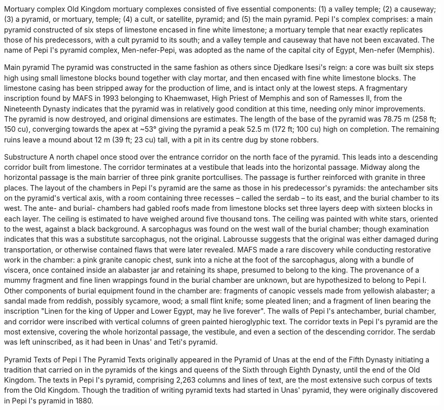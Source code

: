 Mortuary complex
Old Kingdom mortuary complexes consisted of five essential components: (1) a valley temple; (2) a causeway; (3) a pyramid, or mortuary, temple; (4) a cult, or satellite, pyramid; and (5) the main pyramid. Pepi I's complex comprises: a main pyramid constructed of six steps of limestone encased in fine white limestone; a mortuary temple that near exactly replicates those of his predecessors, with a cult pyramid to its south; and a valley temple and causeway that have not been excavated. The name of Pepi I's pyramid complex, Men-nefer-Pepi, was adopted as the name of the capital city of Egypt, Men-nefer (Memphis).

Main pyramid
The pyramid was constructed in the same fashion as others since Djedkare Isesi's reign: a core was built six steps high using small limestone blocks bound together with clay mortar, and then encased with fine white limestone blocks. The limestone casing has been stripped away for the production of lime, and is intact only at the lowest steps. A fragmentary inscription found by MAFS in 1993 belonging to Khaemwaset, High Priest of Memphis and son of Ramesses II, from the Nineteenth Dynasty indicates that the pyramid was in relatively good condition at this time, needing only minor improvements.
The pyramid is now destroyed, and original dimensions are estimates. The length of the base of the pyramid was 78.75 m (258 ft; 150 cu), converging towards the apex at ~53° giving the pyramid a peak 52.5 m (172 ft; 100 cu) high on completion. The remaining ruins leave a mound about 12 m (39 ft; 23 cu) tall, with a pit in its centre dug by stone robbers.

Substructure
A north chapel once stood over the entrance corridor on the north face of the pyramid. This leads into a descending corridor built from limestone. The corridor terminates at a vestibule that leads into the horizontal passage. Midway along the horizontal passage is the main barrier of three pink granite portcullises. The passage is further reinforced with granite in three places. The layout of the chambers in Pepi I's pyramid are the same as those in his predecessor's pyramids: the antechamber sits on the pyramid's vertical axis, with a room containing three recesses – called the serdab – to its east, and the burial chamber to its west. The ante- and burial- chambers had gabled roofs made from limestone blocks set three layers deep with sixteen blocks in each layer. The ceiling is estimated to have weighed around five thousand tons.
The ceiling was painted with white stars, oriented to the west, against a black background. A sarcophagus was found on the west wall of the burial chamber; though examination indicates that this was a substitute sarcophagus, not the original. Labrousse suggests that the original was either damaged during transportation, or otherwise contained flaws that were later revealed. MAFS made a rare discovery while conducting restorative work in the chamber: a pink granite canopic chest, sunk into a niche at the foot of the sarcophagus, along with a bundle of viscera, once contained inside an alabaster jar and retaining its shape, presumed to belong to the king. The provenance of a mummy fragment and fine linen wrappings found in the burial chamber are unknown, but are hypothesized to belong to Pepi I. Other components of burial equipment found in the chamber are: fragments of canopic vessels made from yellowish alabaster; a sandal made from reddish, possibly sycamore, wood; a small flint knife; some pleated linen; and a fragment of linen bearing the inscription "Linen for the king of Upper and Lower Egypt, may he live forever".
The walls of Pepi I's antechamber, burial chamber, and corridor were inscribed with vertical columns of green painted hieroglyphic text. The corridor texts in Pepi I's pyramid are the most extensive, covering the whole horizontal passage, the vestibule, and even a section of the descending corridor. The serdab was left uninscribed, as it had been in Unas' and Teti's pyramid.

Pyramid Texts of Pepi I
The Pyramid Texts originally appeared in the Pyramid of Unas at the end of the Fifth Dynasty initiating a tradition that carried on in the pyramids of the kings and queens of the Sixth through Eighth Dynasty, until the end of the Old Kingdom. The texts in Pepi I's pyramid, comprising 2,263 columns and lines of text, are the most extensive such corpus of texts from the Old Kingdom. Though the tradition of writing pyramid texts had started in Unas' pyramid, they were originally discovered in Pepi I's pyramid in 1880.